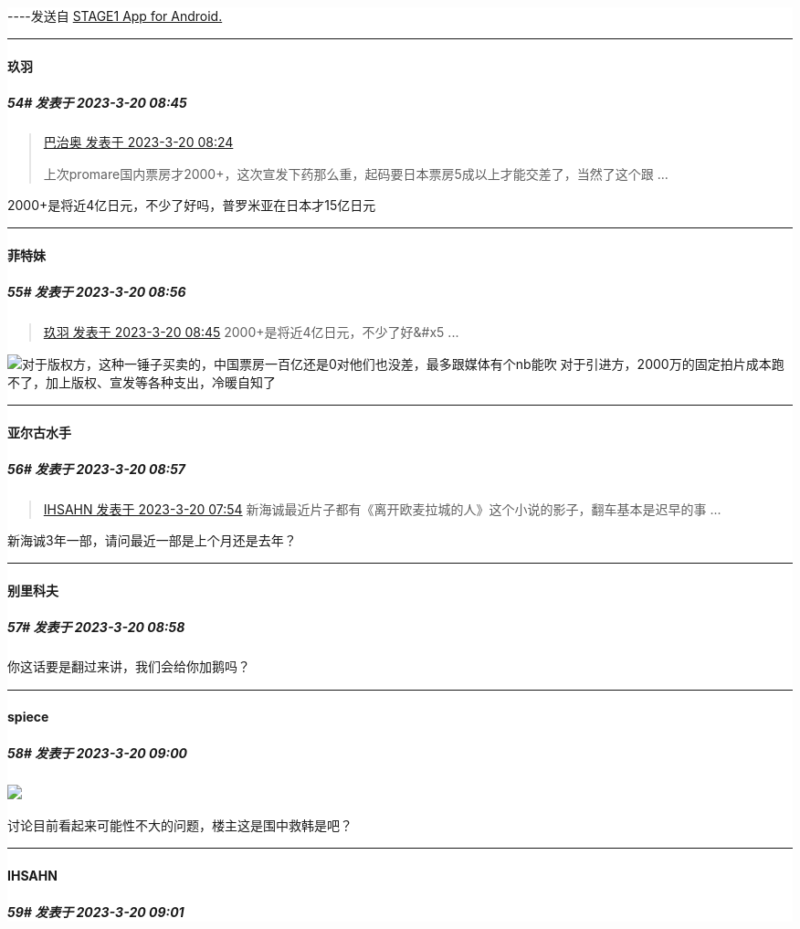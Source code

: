 ----发送自 [STAGE1 App for Android.](http://stage1.5j4m.com/?1.37)

*****

####  玖羽  
##### 54#       发表于 2023-3-20 08:45

<blockquote><a href="httphttps://bbs.saraba1st.com/2b/forum.php?mod=redirect&amp;goto=findpost&amp;pid=60150828&amp;ptid=2124866" target="_blank">巴治奥 发表于 2023-3-20 08:24</a>

上次promare国内票房才2000+，这次宣发下药那么重，起码要日本票房5成以上才能交差了，当然了这个跟 ...</blockquote>
2000+是将近4亿日元，不少了好吗，普罗米亚在日本才15亿日元

*****

####  菲特妹  
##### 55#       发表于 2023-3-20 08:56

<blockquote><a href="httphttps://bbs.saraba1st.com/2b/forum.php?mod=redirect&amp;goto=findpost&amp;pid=60150958&amp;ptid=2124866" target="_blank">玖羽 发表于 2023-3-20 08:45</a>
2000+是将近4亿日元，不少了好&amp;#x5 ...</blockquote>
<img src="https://static.saraba1st.com/image/smiley/face2017/048.png" referrerpolicy="no-referrer">对于版权方，这种一锤子买卖的，中国票房一百亿还是0对他们也没差，最多跟媒体有个nb能吹
对于引进方，2000万的固定拍片成本跑不了，加上版权、宣发等各种支出，冷暖自知了

*****

####  亚尔古水手  
##### 56#       发表于 2023-3-20 08:57

<blockquote><a href="httphttps://bbs.saraba1st.com/2b/forum.php?mod=redirect&amp;goto=findpost&amp;pid=60150692&amp;ptid=2124866" target="_blank">IHSAHN 发表于 2023-3-20 07:54</a>
新海诚最近片子都有《离开欧麦拉城的人》这个小说的影子，翻车基本是迟早的事 ...</blockquote>
新海诚3年一部，请问最近一部是上个月还是去年？

*****

####  别里科夫  
##### 57#       发表于 2023-3-20 08:58

你这话要是翻过来讲，我们会给你加鹅吗？

*****

####  spiece  
##### 58#       发表于 2023-3-20 09:00

<img src="https://static.saraba1st.com/image/smiley/face2017/048.png" referrerpolicy="no-referrer">

讨论目前看起来可能性不大的问题，楼主这是围中救韩是吧？

*****

####  IHSAHN  
##### 59#       发表于 2023-3-20 09:01
